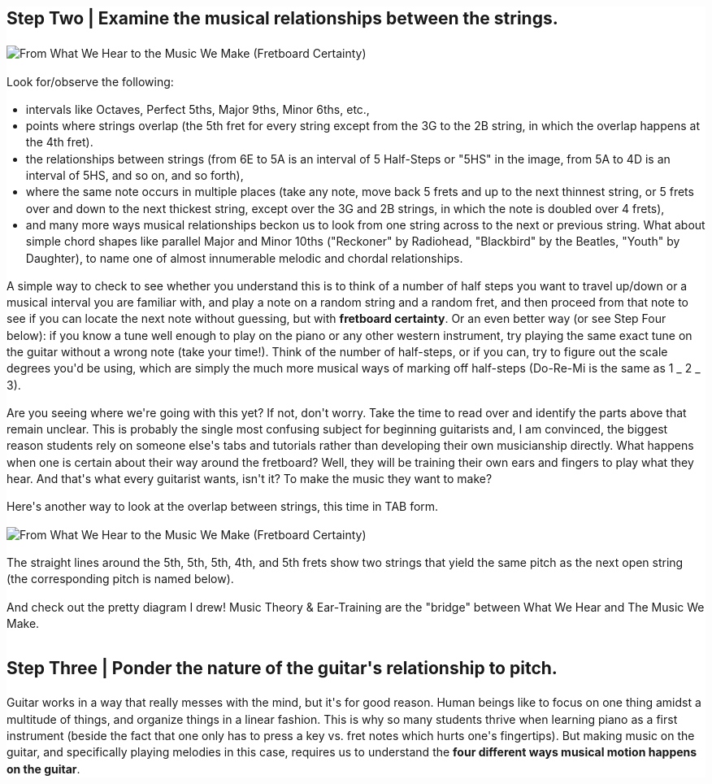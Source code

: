 ## Step Two | Examine the musical relationships between the strings.

![From What We Hear to the Music We Make (Fretboard Certainty)](http://i.imgur.com/wFbDIlWh.jpg)

Look for/observe the following:

* intervals like Octaves, Perfect 5ths, Major 9ths, Minor 6ths, etc.,
* points where strings overlap (the 5th fret for every string except from the 3G to the 2B string, in which the overlap happens at the 4th fret).
* the relationships between strings (from 6E to 5A is an interval of 5 Half-Steps or "5HS" in the image, from 5A to 4D is an interval of 5HS, and so on, and so forth),
* where the same note occurs in multiple places (take any note, move back 5 frets and up to the next thinnest string, or 5 frets over and down to the next thickest string, except over the 3G and 2B strings, in which the note is doubled over 4 frets),
* and many more ways musical relationships beckon us to look from one string across to the next or previous string. What about simple chord shapes like parallel Major and Minor 10ths ("Reckoner" by Radiohead, "Blackbird" by the Beatles, "Youth" by Daughter), to name one of almost innumerable melodic and chordal relationships.

A simple way to check to see whether you understand this is to think of a number of half steps you want to travel up/down or a musical interval you are familiar with, and play a note on a random string and a random fret, and then proceed from that note to see if you can locate the next note without guessing, but with **fretboard certainty**. Or an even better way (or see Step Four below): if you know a tune well enough to play on the piano or any other western instrument, try playing the same exact tune on the guitar without a wrong note (take your time!). Think of the number of half-steps, or if you can, try to figure out the scale degrees you'd be using, which are simply the much more musical ways of marking off half-steps (Do-Re-Mi is the same as 1 _ 2 _ 3).

Are you seeing where we're going with this yet? If not, don't worry. Take the time to read over and identify the parts above that remain unclear. This is probably the single most confusing subject for beginning guitarists and, I am convinced, the biggest reason students rely on someone else's tabs and tutorials rather than developing their own musicianship directly. What happens when one is certain about their way around the fretboard? Well, they will be training their own ears and fingers to play what they hear. And that's what every guitarist wants, isn't it? To make the music they want to make?

Here's another way to look at the overlap between strings, this time in TAB form.

![From What We Hear to the Music We Make (Fretboard Certainty)](http://i.imgur.com/SbCg0mQh.jpg)

The straight lines around the 5th, 5th, 5th, 4th, and 5th frets show two strings that yield the same pitch as the next open string (the corresponding pitch is named below).

And check out the pretty diagram I drew! Music Theory & Ear-Training are the "bridge" between What We Hear and The Music We Make.

## Step Three | Ponder the nature of the guitar's relationship to pitch.

Guitar works in a way that really messes with the mind, but it's for good reason. Human beings like to focus on one thing amidst a multitude of things, and organize things in a linear fashion. This is why so many students thrive when learning piano as a first instrument (beside the fact that one only has to press a key vs. fret notes which hurts one's fingertips). But making music on the guitar, and specifically playing melodies in this case, requires us to understand the **four different ways musical motion happens on the guitar**.
